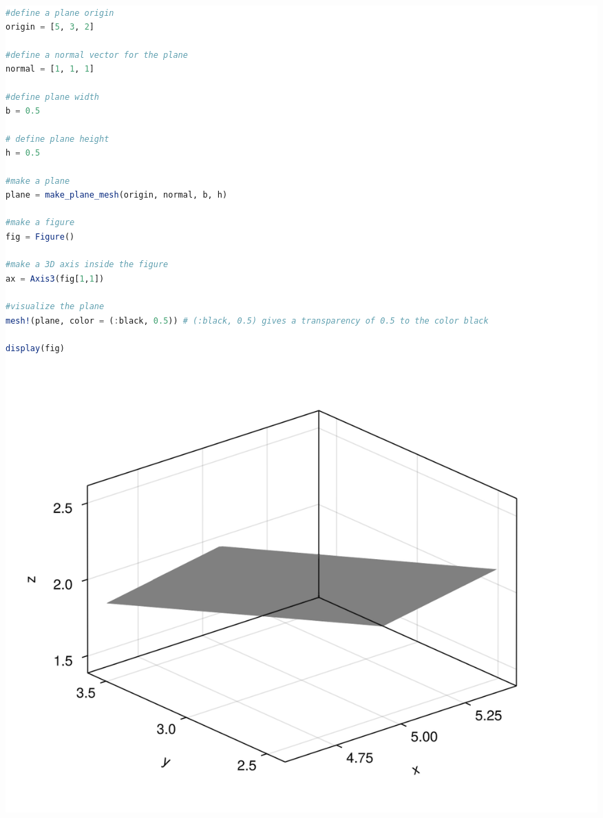 ```julia
#define a plane origin
origin = [5, 3, 2]

#define a normal vector for the plane
normal = [1, 1, 1]

#define plane width
b = 0.5

# define plane height
h = 0.5

#make a plane
plane = make_plane_mesh(origin, normal, b, h)

#make a figure
fig = Figure()

#make a 3D axis inside the figure
ax = Axis3(fig[1,1])

#visualize the plane
mesh!(plane, color = (:black, 0.5)) # (:black, 0.5) gives a transparency of 0.5 to the color black

display(fig)

```

![](readme_figures/plane.png)
